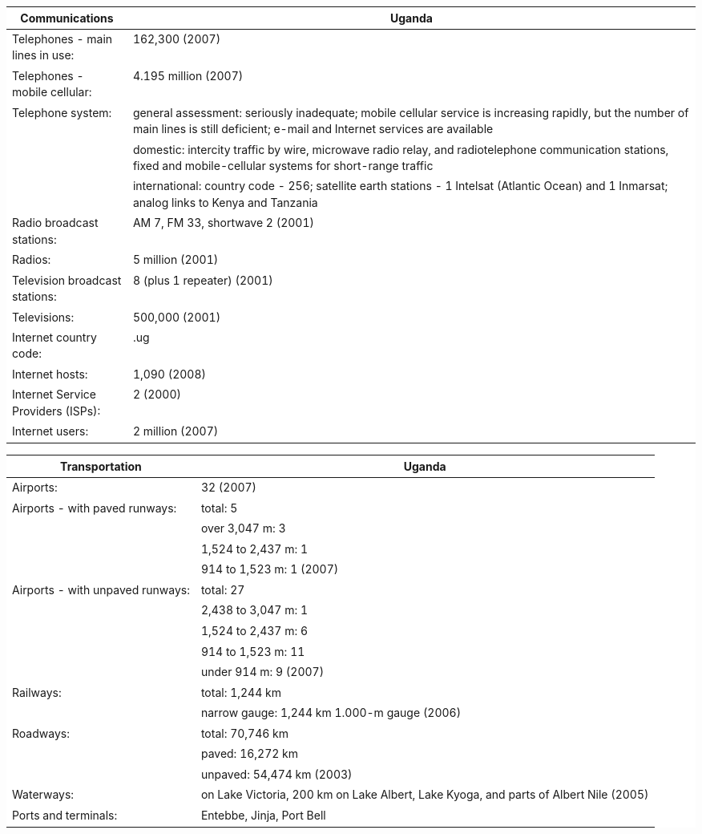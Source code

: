| Communications | Uganda |
| --- | --- |
| Telephones - main lines in use: | 162,300 (2007) |
| Telephones - mobile cellular: | 4.195 million (2007) |
| Telephone system: | general assessment: seriously inadequate; mobile cellular service is increasing rapidly, but the number of main lines is still deficient; e-mail and Internet services are available |
| | domestic: intercity traffic by wire, microwave radio relay, and radiotelephone communication stations, fixed and mobile-cellular systems for short-range traffic |
| | international: country code - 256; satellite earth stations - 1 Intelsat (Atlantic Ocean) and 1 Inmarsat; analog links to Kenya and Tanzania |
| Radio broadcast stations: | AM 7, FM 33, shortwave 2 (2001) |
| Radios: | 5 million (2001) |
| Television broadcast stations: | 8 (plus 1 repeater) (2001) |
| Televisions: | 500,000 (2001) |
| Internet country code: | .ug |
| Internet hosts: | 1,090 (2008) |
| Internet Service Providers (ISPs): | 2 (2000) |
| Internet users: | 2 million (2007) |

| Transportation | Uganda |
| --- | --- |
| Airports: | 32 (2007) |
| Airports - with paved runways: | total: 5 |
| | over 3,047 m: 3 |
| | 1,524 to 2,437 m: 1 |
| | 914 to 1,523 m: 1 (2007) |
| Airports - with unpaved runways: | total: 27 |
| | 2,438 to 3,047 m: 1 |
| | 1,524 to 2,437 m: 6 |
| | 914 to 1,523 m: 11 |
| | under 914 m: 9 (2007) |
| Railways: | total: 1,244 km |
| | narrow gauge: 1,244 km 1.000-m gauge (2006) |
| Roadways: | total: 70,746 km |
| | paved: 16,272 km |
| | unpaved: 54,474 km (2003) |
| Waterways: | on Lake Victoria, 200 km on Lake Albert, Lake Kyoga, and parts of Albert Nile (2005) |
| Ports and terminals: | Entebbe, Jinja, Port Bell |

